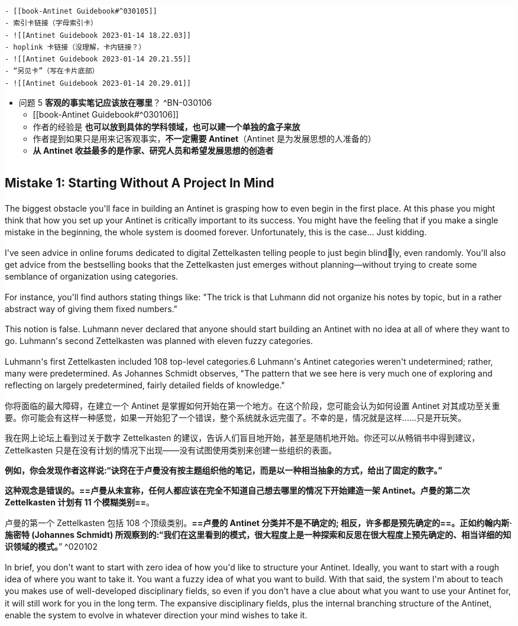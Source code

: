     - [[book-Antinet Guidebook#^030105]]
    - 索引卡链接（字母索引卡）
    - ![[Antinet Guidebook 2023-01-14 18.22.03]]
    - hoplink 卡链接（没理解，卡内链接？）
    - ![[Antinet Guidebook 2023-01-14 20.21.55]]
    - “另见卡”（写在卡片底部）
    - ![[Antinet Guidebook 2023-01-14 20.29.01]]
- 问题 5 **客观的事实笔记应该放在哪里**？ ^BN-030106
    - [[book-Antinet Guidebook#^030106]]
    - 作者的经验是 **也可以放到具体的学科领域，也可以建一个单独的盒子来放**
    - 作者提到如果只是用来记客观事实，**不一定需要 Antinet**（Antinet 是为发展思想的人准备的）
    - **从 Antinet 收益最多的是作家、研究人员和希望发展思想的创造者**


## Mistake 1: Starting Without A Project In Mind

The biggest obstacle you'll face in building an Antinet is grasping how to even begin in the first place. At this phase you might think that how you set up your Antinet is critically important to its success. You might have the feeling that if you make a single mistake in the beginning, the whole system is doomed forever. Unfortunately, this is the case… Just kidding.

I've seen advice in online forums dedicated to digital Zettelkasten telling people to just begin blindly, even randomly. You'll also get advice from the bestselling books that the Zettelkasten just emerges without planning—without trying to create some semblance of organization using categories.

For instance, you'll find authors stating things like: "The trick is that Luhmann did not organize his notes by topic, but in a rather abstract way of giving them fixed numbers."

This notion is false. Luhmann never declared that anyone should start building an Antinet with no idea at all of where they want to go. Luhmann's second Zettelkasten was planned with eleven fuzzy categories.

Luhmann's first Zettelkasten included 108 top-level categories.6 Luhmann's Antinet categories weren't undetermined; rather, many were predetermined. As Johannes Schmidt observes, "The pattern that we see here is very much one of exploring and reflecting on largely predetermined, fairly detailed fields of knowledge."

你将面临的最大障碍，在建立一个 Antinet 是掌握如何开始在第一个地方。在这个阶段，您可能会认为如何设置 Antinet 对其成功至关重要。你可能会有这样一种感觉，如果一开始犯了一个错误，整个系统就永远完蛋了。不幸的是，情况就是这样……只是开玩笑。

我在网上论坛上看到过关于数字 Zettelkasten 的建议，告诉人们盲目地开始，甚至是随机地开始。你还可以从畅销书中得到建议，Zettelkasten 只是在没有计划的情况下出现——没有试图使用类别来创建一些组织的表面。

**例如，你会发现作者这样说:“诀窍在于卢曼没有按主题组织他的笔记，而是以一种相当抽象的方式，给出了固定的数字。”**

**这种观念是错误的。==卢曼从未宣称，任何人都应该在完全不知道自己想去哪里的情况下开始建造一架 Antinet。卢曼的第二次 Zettelkasten 计划有 11 个模糊类别==**。

卢曼的第一个 Zettelkasten 包括 108 个顶级类别。**==卢曼的 Antinet 分类并不是不确定的; 相反，许多都是预先确定的==。正如约翰内斯·施密特 (Johannes Schmidt) 所观察到的:“我们在这里看到的模式，很大程度上是一种探索和反思在很大程度上预先确定的、相当详细的知识领域的模式。**”
^020102



In brief, you don't want to start with zero idea of how you'd like to structure your Antinet. Ideally, you want to start with a rough idea of where you want to take it. You want a fuzzy idea of what you want to build. With that said, the system I'm about to teach you makes use of well-developed disciplinary fields, so even if you don't have a clue about what you want to use your Antinet for, it will still work for you in the long term. The expansive disciplinary fields, plus the internal branching structure of the Antinet, enable the system to evolve in whatever direction your mind wishes to take it.
